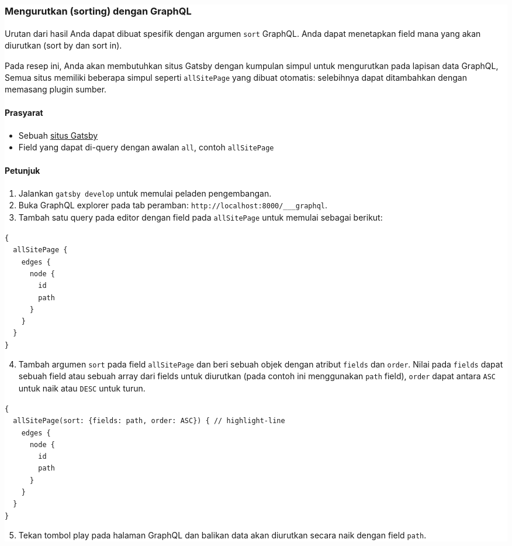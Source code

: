 ### Mengurutkan (sorting) dengan GraphQL

Urutan dari hasil Anda dapat dibuat spesifik dengan argumen `sort` GraphQL. Anda dapat menetapkan field mana yang akan diurutkan (sort by dan sort in).

Pada resep ini, Anda akan membutuhkan situs Gatsby dengan kumpulan simpul untuk mengurutkan pada lapisan data GraphQL, Semua situs memiliki beberapa simpul seperti `allSitePage` yang dibuat otomatis: selebihnya dapat ditambahkan dengan memasang plugin sumber. 

#### Prasyarat

- Sebuah [situs Gatsby](/docs/quick-start)
- Field yang dapat di-query dengan awalan `all`, contoh `allSitePage`

#### Petunjuk

1. Jalankan `gatsby develop` untuk memulai peladen pengembangan.
2. Buka GraphQL explorer pada tab peramban: `http://localhost:8000/___graphql`.
3. Tambah satu query pada editor dengan field pada `allSitePage` untuk memulai sebagai berikut:

```graphql
{
  allSitePage {
    edges {
      node {
        id
        path
      }
    }
  }
}
```

4. Tambah argumen `sort` pada field `allSitePage` dan beri sebuah objek dengan atribut `fields` dan `order`. Nilai pada `fields` dapat sebuah field atau sebuah array dari fields untuk diurutkan (pada contoh ini menggunakan `path` field), `order` dapat antara `ASC` untuk naik atau `DESC` untuk turun. 

```graphql
{
  allSitePage(sort: {fields: path, order: ASC}) { // highlight-line
    edges {
      node {
        id
        path
      }
    }
  }
}

```

5. Tekan tombol play pada halaman GraphQL dan balikan data akan diurutkan secara naik dengan field `path`.
